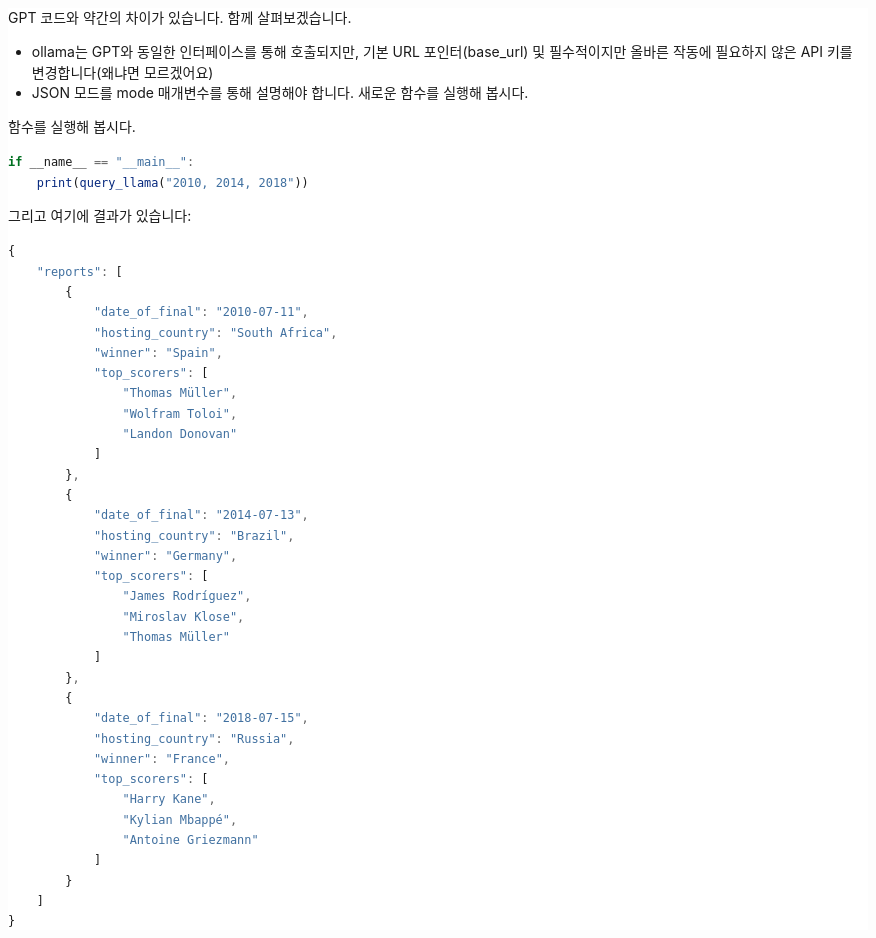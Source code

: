 GPT 코드와 약간의 차이가 있습니다. 함께 살펴보겠습니다.

- ollama는 GPT와 동일한 인터페이스를 통해 호출되지만, 기본 URL 포인터(base_url) 및 필수적이지만 올바른 작동에 필요하지 않은 API 키를 변경합니다(왜냐면 모르겠어요)
- JSON 모드를 mode 매개변수를 통해 설명해야 합니다.
새로운 함수를 실행해 봅시다.

<div class="content-ad"></div>

함수를 실행해 봅시다.

```js
if __name__ == "__main__":
    print(query_llama("2010, 2014, 2018"))
```

그리고 여기에 결과가 있습니다:

```js
{
    "reports": [
        {
            "date_of_final": "2010-07-11",
            "hosting_country": "South Africa",
            "winner": "Spain",
            "top_scorers": [
                "Thomas Müller",
                "Wolfram Toloi",
                "Landon Donovan"
            ]
        },
        {
            "date_of_final": "2014-07-13",
            "hosting_country": "Brazil",
            "winner": "Germany",
            "top_scorers": [
                "James Rodríguez",
                "Miroslav Klose",
                "Thomas Müller"
            ]
        },
        {
            "date_of_final": "2018-07-15",
            "hosting_country": "Russia",
            "winner": "France",
            "top_scorers": [
                "Harry Kane",
                "Kylian Mbappé",
                "Antoine Griezmann"
            ]
        }
    ]
}
```

